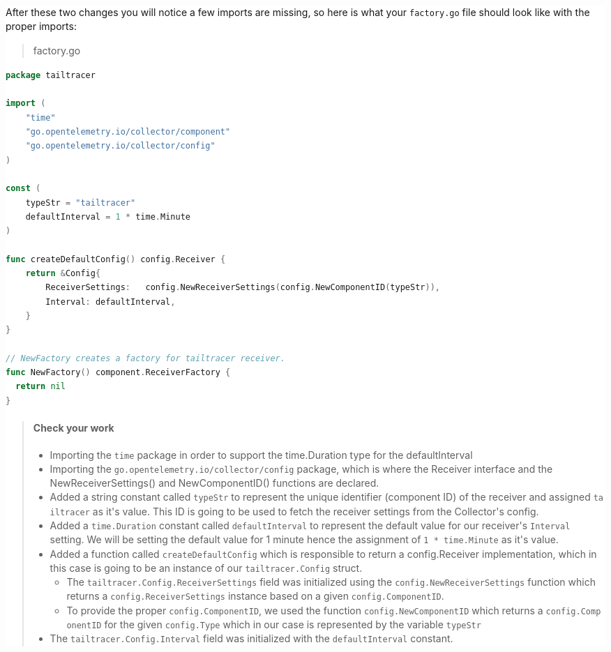After these two changes you will notice a few imports are missing, so here is
what your `factory.go` file should look like with the proper imports:

> factory.go

```go
package tailtracer

import (
	"time"
	"go.opentelemetry.io/collector/component"
	"go.opentelemetry.io/collector/config"
)

const (
	typeStr = "tailtracer"
	defaultInterval = 1 * time.Minute
)

func createDefaultConfig() config.Receiver {
	return &Config{
		ReceiverSettings:   config.NewReceiverSettings(config.NewComponentID(typeStr)),
		Interval: defaultInterval,
	}
}

// NewFactory creates a factory for tailtracer receiver.
func NewFactory() component.ReceiverFactory {
  return nil
}
```

> #### Check your work
>
> - Importing the `time` package in order to support the time.Duration type for
>   the defaultInterval
> - Importing the `go.opentelemetry.io/collector/config` package, which is where
>   the Receiver interface and the NewReceiverSettings() and NewComponentID()
>   functions are declared.
> - Added a string constant called `typeStr` to represent the unique identifier
>   (component ID) of the receiver and assigned `tailtracer` as it's value. This
>   ID is going to be used to fetch the receiver settings from the Collector's
>   config.
> - Added a `time.Duration` constant called `defaultInterval` to represent the
>   default value for our receiver's `Interval` setting. We will be setting the
>   default value for 1 minute hence the assignment of `1 * time.Minute` as it's
>   value.
> - Added a function called `createDefaultConfig` which is responsible to return
>   a config.Receiver implementation, which in this case is going to be an
>   instance of our `tailtracer.Config` struct.
>   - The `tailtracer.Config.ReceiverSettings` field was initialized using the
>     `config.NewReceiverSettings` function which returns a
>     `config.ReceiverSettings` instance based on a given `config.ComponentID`.
>   - To provide the proper `config.ComponentID`, we used the function
>     `config.NewComponentID` which returns a `config.ComponentID` for the given
>     `config.Type` which in our case is represented by the variable `typeStr`
> - The `tailtracer.Config.Interval` field was initialized with the
>   `defaultInterval` constant.
